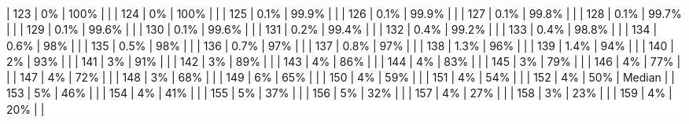 | 123 | 0% | 100% |  |
| 124 | 0% | 100% |  |
| 125 | 0.1% | 99.9% |  |
| 126 | 0.1% | 99.9% |  |
| 127 | 0.1% | 99.8% |  |
| 128 | 0.1% | 99.7% |  |
| 129 | 0.1% | 99.6% |  |
| 130 | 0.1% | 99.6% |  |
| 131 | 0.2% | 99.4% |  |
| 132 | 0.4% | 99.2% |  |
| 133 | 0.4% | 98.8% |  |
| 134 | 0.6% | 98% |  |
| 135 | 0.5% | 98% |  |
| 136 | 0.7% | 97% |  |
| 137 | 0.8% | 97% |  |
| 138 | 1.3% | 96% |  |
| 139 | 1.4% | 94% |  |
| 140 | 2% | 93% |  |
| 141 | 3% | 91% |  |
| 142 | 3% | 89% |  |
| 143 | 4% | 86% |  |
| 144 | 4% | 83% |  |
| 145 | 3% | 79% |  |
| 146 | 4% | 77% |  |
| 147 | 4% | 72% |  |
| 148 | 3% | 68% |  |
| 149 | 6% | 65% |  |
| 150 | 4% | 59% |  |
| 151 | 4% | 54% |  |
| 152 | 4% | 50% | Median |
| 153 | 5% | 46% |  |
| 154 | 4% | 41% |  |
| 155 | 5% | 37% |  |
| 156 | 5% | 32% |  |
| 157 | 4% | 27% |  |
| 158 | 3% | 23% |  |
| 159 | 4% | 20% |  |